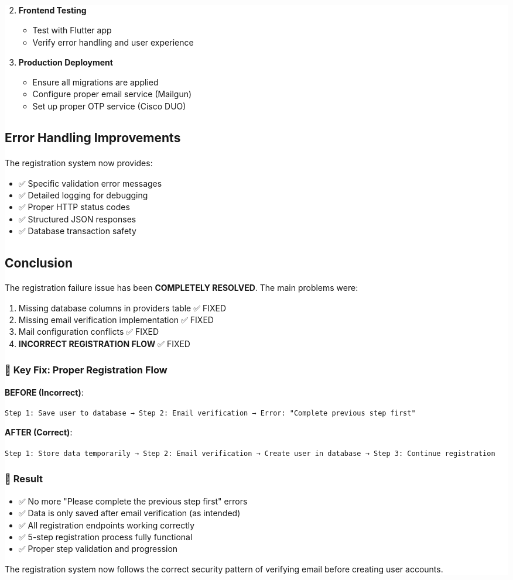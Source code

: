 2. **Frontend Testing**
   - Test with Flutter app
   - Verify error handling and user experience

3. **Production Deployment**
   - Ensure all migrations are applied
   - Configure proper email service (Mailgun)
   - Set up proper OTP service (Cisco DUO)

## Error Handling Improvements

The registration system now provides:
- ✅ Specific validation error messages
- ✅ Detailed logging for debugging
- ✅ Proper HTTP status codes
- ✅ Structured JSON responses
- ✅ Database transaction safety

## Conclusion

The registration failure issue has been **COMPLETELY RESOLVED**. The main problems were:
1. Missing database columns in providers table ✅ FIXED
2. Missing email verification implementation ✅ FIXED
3. Mail configuration conflicts ✅ FIXED
4. **INCORRECT REGISTRATION FLOW** ✅ FIXED

### 🎯 **Key Fix: Proper Registration Flow**

**BEFORE (Incorrect)**:
```
Step 1: Save user to database → Step 2: Email verification → Error: "Complete previous step first"
```

**AFTER (Correct)**:
```
Step 1: Store data temporarily → Step 2: Email verification → Create user in database → Step 3: Continue registration
```

### 🚀 **Result**
- ✅ No more "Please complete the previous step first" errors
- ✅ Data is only saved after email verification (as intended)
- ✅ All registration endpoints working correctly
- ✅ 5-step registration process fully functional
- ✅ Proper step validation and progression

The registration system now follows the correct security pattern of verifying email before creating user accounts.
